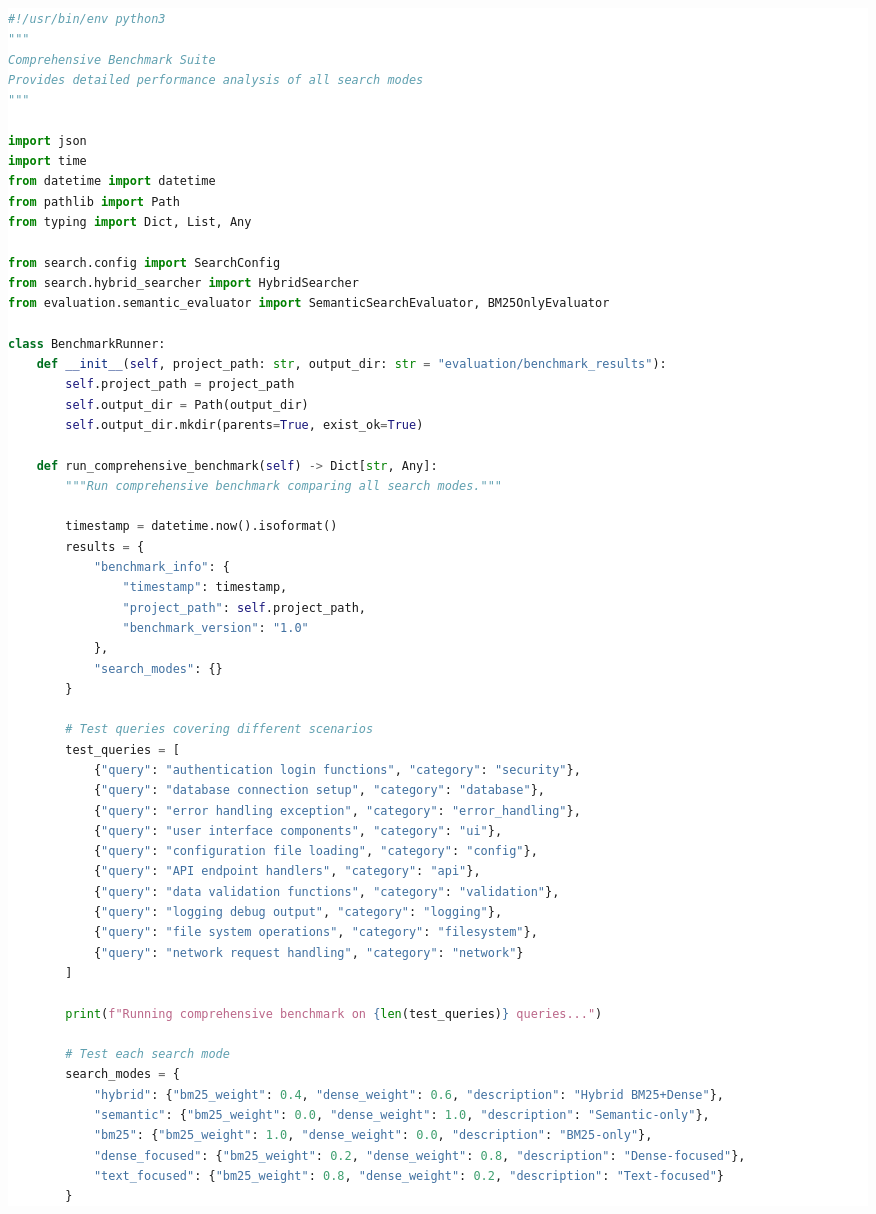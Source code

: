 ```python
#!/usr/bin/env python3
"""
Comprehensive Benchmark Suite
Provides detailed performance analysis of all search modes
"""

import json
import time
from datetime import datetime
from pathlib import Path
from typing import Dict, List, Any

from search.config import SearchConfig
from search.hybrid_searcher import HybridSearcher
from evaluation.semantic_evaluator import SemanticSearchEvaluator, BM25OnlyEvaluator

class BenchmarkRunner:
    def __init__(self, project_path: str, output_dir: str = "evaluation/benchmark_results"):
        self.project_path = project_path
        self.output_dir = Path(output_dir)
        self.output_dir.mkdir(parents=True, exist_ok=True)

    def run_comprehensive_benchmark(self) -> Dict[str, Any]:
        """Run comprehensive benchmark comparing all search modes."""

        timestamp = datetime.now().isoformat()
        results = {
            "benchmark_info": {
                "timestamp": timestamp,
                "project_path": self.project_path,
                "benchmark_version": "1.0"
            },
            "search_modes": {}
        }

        # Test queries covering different scenarios
        test_queries = [
            {"query": "authentication login functions", "category": "security"},
            {"query": "database connection setup", "category": "database"},
            {"query": "error handling exception", "category": "error_handling"},
            {"query": "user interface components", "category": "ui"},
            {"query": "configuration file loading", "category": "config"},
            {"query": "API endpoint handlers", "category": "api"},
            {"query": "data validation functions", "category": "validation"},
            {"query": "logging debug output", "category": "logging"},
            {"query": "file system operations", "category": "filesystem"},
            {"query": "network request handling", "category": "network"}
        ]

        print(f"Running comprehensive benchmark on {len(test_queries)} queries...")

        # Test each search mode
        search_modes = {
            "hybrid": {"bm25_weight": 0.4, "dense_weight": 0.6, "description": "Hybrid BM25+Dense"},
            "semantic": {"bm25_weight": 0.0, "dense_weight": 1.0, "description": "Semantic-only"},
            "bm25": {"bm25_weight": 1.0, "dense_weight": 0.0, "description": "BM25-only"},
            "dense_focused": {"bm25_weight": 0.2, "dense_weight": 0.8, "description": "Dense-focused"},
            "text_focused": {"bm25_weight": 0.8, "dense_weight": 0.2, "description": "Text-focused"}
        }

```